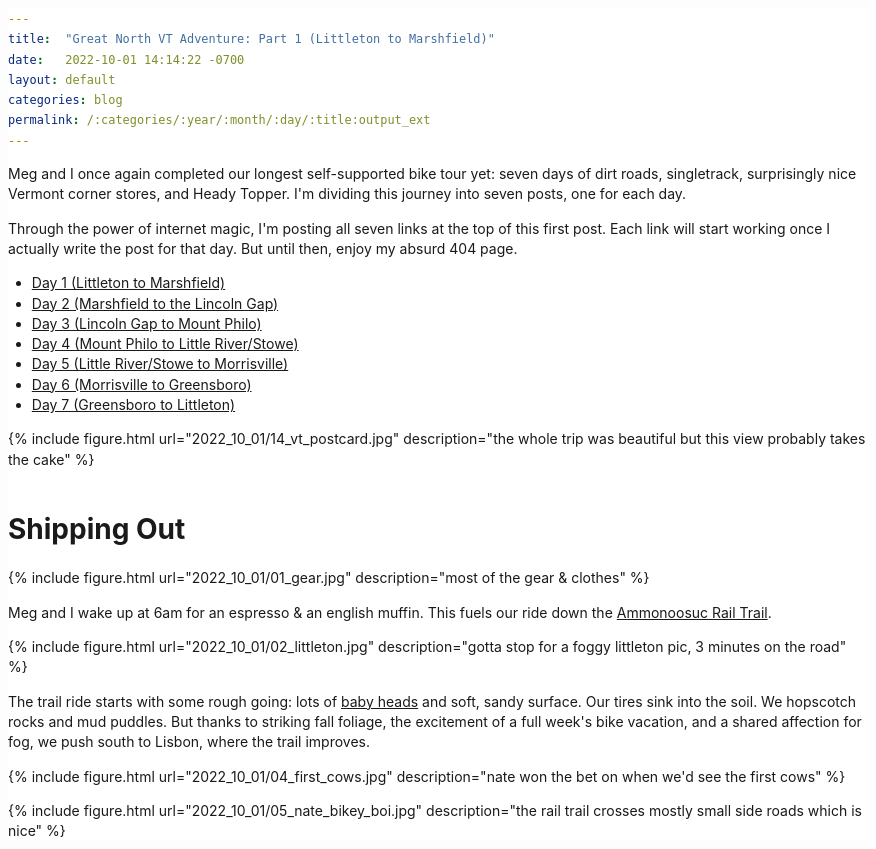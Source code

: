 ```yaml
---
title:  "Great North VT Adventure: Part 1 (Littleton to Marshfield)"
date:   2022-10-01 14:14:22 -0700
layout: default
categories: blog
permalink: /:categories/:year/:month/:day/:title:output_ext
---
```


Meg and I once again completed our longest self-supported bike tour yet: seven
days of dirt roads, singletrack, surprisingly nice Vermont corner stores,
and Heady Topper. I'm dividing this journey into seven posts, one for each day.



Through the power of internet magic, I'm posting all seven links at the top of
this first post. Each link will start working once I actually write the post for that day. But until then, enjoy my absurd 404 page.

- [Day 1 (Littleton to Marshfield)](/blog/2022/10/01/the-great-northern-vt-adventure-pt1.html)
- [Day 2 (Marshfield to the Lincoln Gap)](/blog/2022/10/02/the-great-northern-vt-adventure-pt2.html)
- [Day 3 (Lincoln Gap to Mount Philo)](/blog/2022/10/03/the-great-northern-vt-adventure-pt3.html)
- [Day 4 (Mount Philo to Little River/Stowe)](/blog/2022/10/04/the-great-northern-vt-adventure-pt4.html)
- [Day 5 (Little River/Stowe to Morrisville)](/blog/2022/10/05/the-great-northern-vt-adventure-pt5.html)
- [Day 6 (Morrisville to Greensboro)](/blog/2022/10/06/the-great-northern-vt-adventure-pt6.html)
- [Day 7 (Greensboro to Littleton)](/blog/2022/10/07/the-great-northern-vt-adventure-pt7.html)

{% include figure.html url="2022_10_01/14_vt_postcard.jpg" description="the whole trip was beautiful but this view probably takes the cake" %}

# Shipping Out

{% include figure.html url="2022_10_01/01_gear.jpg" description="most of the gear & clothes" %}

Meg and I wake up at 6am for an espresso & an english muffin. This fuels our ride down the [Ammonoosuc Rail Trail](https://www.traillink.com/trail/ammonoosuc-rail-trail/).

{% include figure.html url="2022_10_01/02_littleton.jpg" description="gotta stop for a foggy littleton pic, 3 minutes on the road" %}

The trail ride starts with some rough going: lots of [baby heads](https://www.denverpost.com/2009/01/30/baby-heads-thorny-ocotillos-toughen-up-mountain-bikers/) and soft, sandy surface. Our tires sink into the soil. We hopscotch rocks and mud puddles. But thanks to striking fall foliage, the excitement of a full week's bike vacation, and a shared affection for fog, we push south to Lisbon, where the trail improves.

{% include figure.html url="2022_10_01/04_first_cows.jpg" description="nate won the bet on when we'd see the first cows" %}

{% include figure.html url="2022_10_01/05_nate_bikey_boi.jpg" description="the rail trail crosses mostly small side roads which is nice" %}
